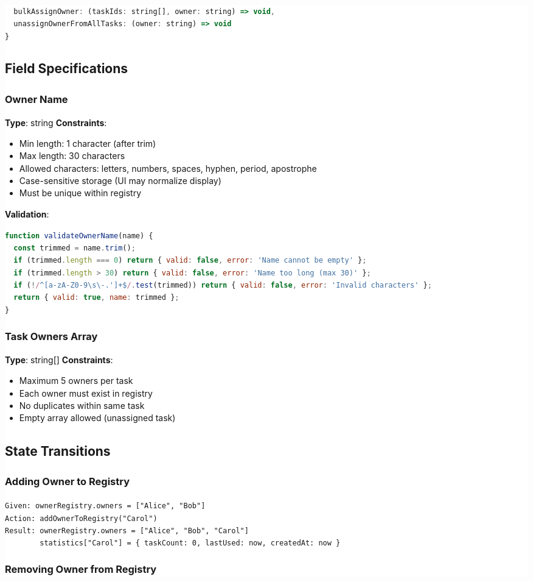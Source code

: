 ```javascript
  bulkAssignOwner: (taskIds: string[], owner: string) => void,
  unassignOwnerFromAllTasks: (owner: string) => void
}
```

## Field Specifications

### Owner Name

**Type**: string
**Constraints**:

- Min length: 1 character (after trim)
- Max length: 30 characters
- Allowed characters: letters, numbers, spaces, hyphen, period, apostrophe
- Case-sensitive storage (UI may normalize display)
- Must be unique within registry

**Validation**:

```javascript
function validateOwnerName(name) {
  const trimmed = name.trim();
  if (trimmed.length === 0) return { valid: false, error: 'Name cannot be empty' };
  if (trimmed.length > 30) return { valid: false, error: 'Name too long (max 30)' };
  if (!/^[a-zA-Z0-9\s\-.']+$/.test(trimmed)) return { valid: false, error: 'Invalid characters' };
  return { valid: true, name: trimmed };
}
```

### Task Owners Array

**Type**: string[]
**Constraints**:

- Maximum 5 owners per task
- Each owner must exist in registry
- No duplicates within same task
- Empty array allowed (unassigned task)

## State Transitions

### Adding Owner to Registry

```
Given: ownerRegistry.owners = ["Alice", "Bob"]
Action: addOwnerToRegistry("Carol")
Result: ownerRegistry.owners = ["Alice", "Bob", "Carol"]
        statistics["Carol"] = { taskCount: 0, lastUsed: now, createdAt: now }
```

### Removing Owner from Registry
